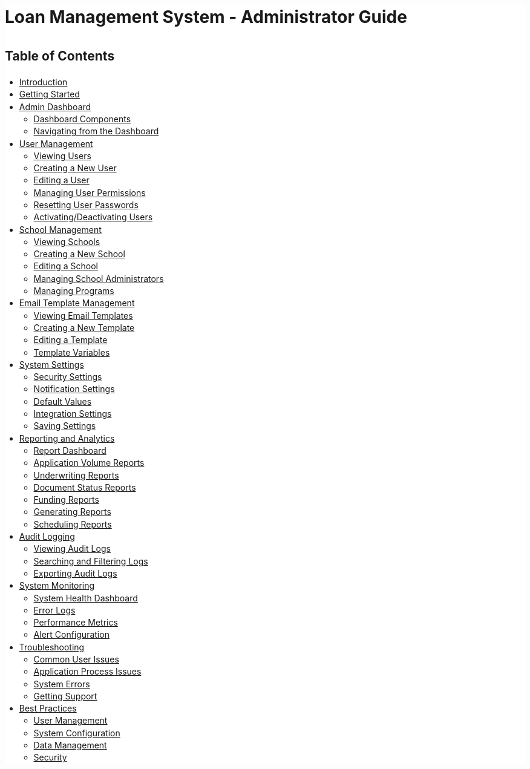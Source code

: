 # Loan Management System - Administrator Guide

## Table of Contents
- [Introduction](#introduction)
- [Getting Started](#getting-started)
- [Admin Dashboard](#admin-dashboard)
  - [Dashboard Components](#dashboard-components)
  - [Navigating from the Dashboard](#navigating-from-the-dashboard)
- [User Management](#user-management)
  - [Viewing Users](#viewing-users)
  - [Creating a New User](#creating-a-new-user)
  - [Editing a User](#editing-a-user)
  - [Managing User Permissions](#managing-user-permissions)
  - [Resetting User Passwords](#resetting-user-passwords)
  - [Activating/Deactivating Users](#activatingdeactivating-users)
- [School Management](#school-management)
  - [Viewing Schools](#viewing-schools)
  - [Creating a New School](#creating-a-new-school)
  - [Editing a School](#editing-a-school)
  - [Managing School Administrators](#managing-school-administrators)
  - [Managing Programs](#managing-programs)
- [Email Template Management](#email-template-management)
  - [Viewing Email Templates](#viewing-email-templates)
  - [Creating a New Template](#creating-a-new-template)
  - [Editing a Template](#editing-a-template)
  - [Template Variables](#template-variables)
- [System Settings](#system-settings)
  - [Security Settings](#security-settings)
  - [Notification Settings](#notification-settings)
  - [Default Values](#default-values)
  - [Integration Settings](#integration-settings)
  - [Saving Settings](#saving-settings)
- [Reporting and Analytics](#reporting-and-analytics)
  - [Report Dashboard](#report-dashboard)
  - [Application Volume Reports](#application-volume-reports)
  - [Underwriting Reports](#underwriting-reports)
  - [Document Status Reports](#document-status-reports)
  - [Funding Reports](#funding-reports)
  - [Generating Reports](#generating-reports)
  - [Scheduling Reports](#scheduling-reports)
- [Audit Logging](#audit-logging)
  - [Viewing Audit Logs](#viewing-audit-logs)
  - [Searching and Filtering Logs](#searching-and-filtering-logs)
  - [Exporting Audit Logs](#exporting-audit-logs)
- [System Monitoring](#system-monitoring)
  - [System Health Dashboard](#system-health-dashboard)
  - [Error Logs](#error-logs)
  - [Performance Metrics](#performance-metrics)
  - [Alert Configuration](#alert-configuration)
- [Troubleshooting](#troubleshooting)
  - [Common User Issues](#common-user-issues)
  - [Application Process Issues](#application-process-issues)
  - [System Errors](#system-errors)
  - [Getting Support](#getting-support)
- [Best Practices](#best-practices)
  - [User Management](#user-management-1)
  - [System Configuration](#system-configuration)
  - [Data Management](#data-management)
  - [Security](#security)
